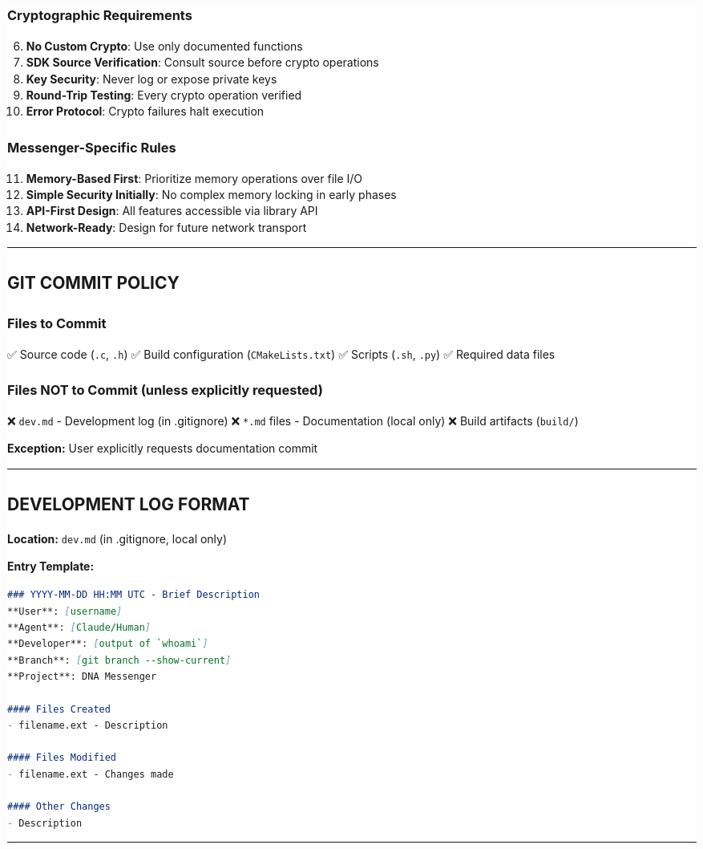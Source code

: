 ### Cryptographic Requirements
6. **No Custom Crypto**: Use only documented functions
7. **SDK Source Verification**: Consult source before crypto operations
8. **Key Security**: Never log or expose private keys
9. **Round-Trip Testing**: Every crypto operation verified
10. **Error Protocol**: Crypto failures halt execution

### Messenger-Specific Rules
11. **Memory-Based First**: Prioritize memory operations over file I/O
12. **Simple Security Initially**: No complex memory locking in early phases
13. **API-First Design**: All features accessible via library API
14. **Network-Ready**: Design for future network transport

---

## GIT COMMIT POLICY

### Files to Commit
✅ Source code (`.c`, `.h`)
✅ Build configuration (`CMakeLists.txt`)
✅ Scripts (`.sh`, `.py`)
✅ Required data files

### Files NOT to Commit (unless explicitly requested)
❌ `dev.md` - Development log (in .gitignore)
❌ `*.md` files - Documentation (local only)
❌ Build artifacts (`build/`)

**Exception:** User explicitly requests documentation commit

---

## DEVELOPMENT LOG FORMAT

**Location:** `dev.md` (in .gitignore, local only)

**Entry Template:**
```markdown
### YYYY-MM-DD HH:MM UTC - Brief Description
**User**: [username]
**Agent**: [Claude/Human]
**Developer**: [output of `whoami`]
**Branch**: [git branch --show-current]
**Project**: DNA Messenger

#### Files Created
- filename.ext - Description

#### Files Modified
- filename.ext - Changes made

#### Other Changes
- Description
```

---